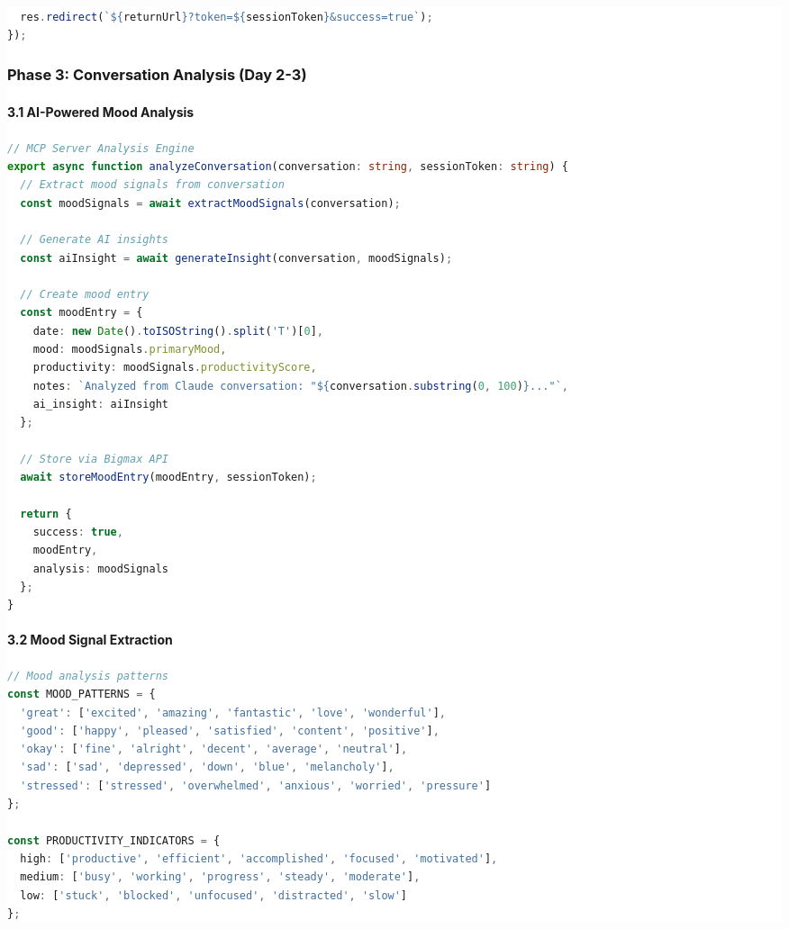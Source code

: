```typescript
  res.redirect(`${returnUrl}?token=${sessionToken}&success=true`);
});
```

### Phase 3: Conversation Analysis (Day 2-3)

#### **3.1 AI-Powered Mood Analysis**
```typescript
// MCP Server Analysis Engine
export async function analyzeConversation(conversation: string, sessionToken: string) {
  // Extract mood signals from conversation
  const moodSignals = await extractMoodSignals(conversation);
  
  // Generate AI insights
  const aiInsight = await generateInsight(conversation, moodSignals);
  
  // Create mood entry
  const moodEntry = {
    date: new Date().toISOString().split('T')[0],
    mood: moodSignals.primaryMood,
    productivity: moodSignals.productivityScore,
    notes: `Analyzed from Claude conversation: "${conversation.substring(0, 100)}..."`,
    ai_insight: aiInsight
  };
  
  // Store via Bigmax API
  await storeMoodEntry(moodEntry, sessionToken);
  
  return {
    success: true,
    moodEntry,
    analysis: moodSignals
  };
}
```

#### **3.2 Mood Signal Extraction**
```typescript
// Mood analysis patterns
const MOOD_PATTERNS = {
  'great': ['excited', 'amazing', 'fantastic', 'love', 'wonderful'],
  'good': ['happy', 'pleased', 'satisfied', 'content', 'positive'],
  'okay': ['fine', 'alright', 'decent', 'average', 'neutral'],
  'sad': ['sad', 'depressed', 'down', 'blue', 'melancholy'],
  'stressed': ['stressed', 'overwhelmed', 'anxious', 'worried', 'pressure']
};

const PRODUCTIVITY_INDICATORS = {
  high: ['productive', 'efficient', 'accomplished', 'focused', 'motivated'],
  medium: ['busy', 'working', 'progress', 'steady', 'moderate'],
  low: ['stuck', 'blocked', 'unfocused', 'distracted', 'slow']
};
```
